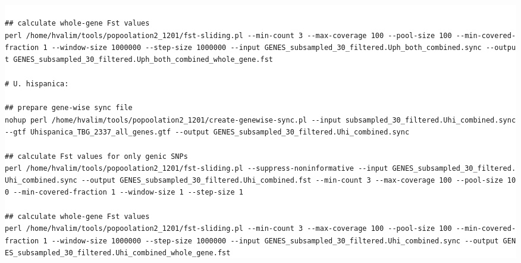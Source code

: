```{bash make gene-wise sync files and calculate their Fst values}

## calculate whole-gene Fst values
perl /home/hvalim/tools/popoolation2_1201/fst-sliding.pl --min-count 3 --max-coverage 100 --pool-size 100 --min-covered-fraction 1 --window-size 1000000 --step-size 1000000 --input GENES_subsampled_30_filtered.Uph_both_combined.sync --output GENES_subsampled_30_filtered.Uph_both_combined_whole_gene.fst

# U. hispanica:

## prepare gene-wise sync file
nohup perl /home/hvalim/tools/popoolation2_1201/create-genewise-sync.pl --input subsampled_30_filtered.Uhi_combined.sync --gtf Uhispanica_TBG_2337_all_genes.gtf --output GENES_subsampled_30_filtered.Uhi_combined.sync

## calculate Fst values for only genic SNPs
perl /home/hvalim/tools/popoolation2_1201/fst-sliding.pl --suppress-noninformative --input GENES_subsampled_30_filtered.Uhi_combined.sync --output GENES_subsampled_30_filtered.Uhi_combined.fst --min-count 3 --max-coverage 100 --pool-size 100 --min-covered-fraction 1 --window-size 1 --step-size 1 

## calculate whole-gene Fst values
perl /home/hvalim/tools/popoolation2_1201/fst-sliding.pl --min-count 3 --max-coverage 100 --pool-size 100 --min-covered-fraction 1 --window-size 1000000 --step-size 1000000 --input GENES_subsampled_30_filtered.Uhi_combined.sync --output GENES_subsampled_30_filtered.Uhi_combined_whole_gene.fst

```
